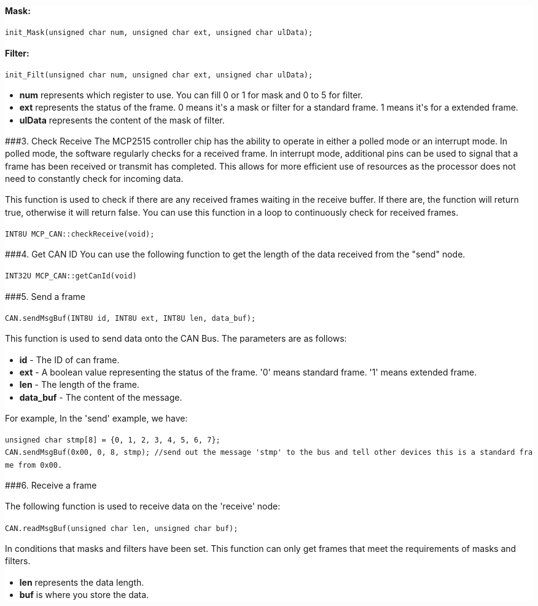 **Mask:**

	init_Mask(unsigned char num, unsigned char ext, unsigned char ulData);

**Filter:**

	init_Filt(unsigned char num, unsigned char ext, unsigned char ulData);

- **num** represents which register to use. You can fill 0 or 1 for mask and 0 to 5 for filter.
- **ext** represents the status of the frame. 0 means it's a mask or filter for a standard frame. 1 means it's for a extended frame.
- **ulData** represents the content of the mask of filter.

###3. Check Receive
The MCP2515 controller chip has the ability to operate in either a polled mode or an interrupt mode. In polled mode, the software regularly checks for a received frame. In interrupt mode, additional pins can be used to signal that a frame has been received or transmit has completed. This allows for more efficient use of resources as the processor does not need to constantly check for incoming data.

This function is used to check if there are any received frames waiting in the receive buffer. If there are, the function will return true, otherwise it will return false. You can use this function in a loop to continuously check for received frames. 

    INT8U MCP_CAN::checkReceive(void);

###4. Get CAN ID
You can use the following function to get the length of the data received from the "send" node.

    INT32U MCP_CAN::getCanId(void)

###5. Send a frame

    CAN.sendMsgBuf(INT8U id, INT8U ext, INT8U len, data_buf);

This function is used to send data onto the CAN Bus. The parameters are as follows:

* **id** - The ID of can frame.
* **ext** - A boolean value representing the status of the frame. '0' means standard frame. '1' means extended frame.
* **len** - The length of the frame.
* **data_buf** - The content of the message.

For example, In the 'send' example, we have:

    unsigned char stmp[8] = {0, 1, 2, 3, 4, 5, 6, 7};
    CAN.sendMsgBuf(0x00, 0, 8, stmp); //send out the message 'stmp' to the bus and tell other devices this is a standard frame from 0x00.

###6. Receive a frame

The following function is used to receive data on the 'receive' node:

    CAN.readMsgBuf(unsigned char len, unsigned char buf);
    
In conditions that masks and filters have been set. This function can only get frames that meet the requirements of masks and filters.

* **len** represents the data length.
* **buf** is where you store the data.
